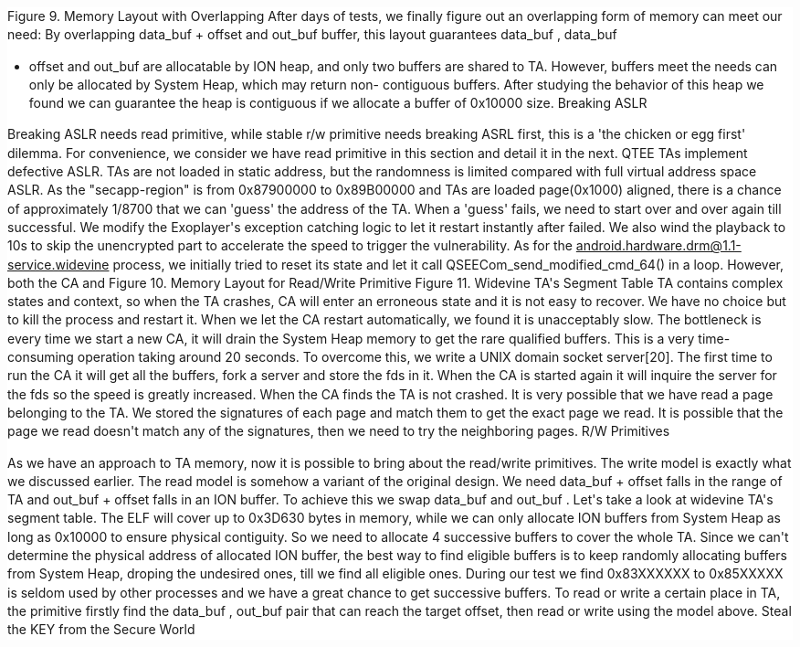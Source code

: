 Figure 9. Memory Layout with Overlapping
After days of tests, we finally figure out an overlapping form of memory can meet our need: By 
overlapping data_buf + offset  and out_buf  buffer, this layout guarantees data_buf , data_buf 
+ offset  and out_buf  are allocatable by ION heap, and only two buffers are shared to TA. 
However, buffers meet the needs can only be allocated by System Heap, which may return non-
contiguous buffers. After studying the behavior of this heap we found we can guarantee the heap 
is contiguous if we allocate a buffer of 0x10000 size.
Breaking ASLR
 
Breaking ASLR needs read primitive, while stable r/w primitive needs breaking ASRL first, 
this is a 'the chicken or egg first' dilemma. For convenience, we consider we have read 
primitive in this section and detail it in the next.
QTEE TAs implement defective ASLR. TAs are not loaded in static address, but the randomness is 
limited compared with full virtual address space ASLR. As the "secapp-region" is from 0x87900000 
to 0x89B00000 and TAs are loaded page(0x1000) aligned, there is a chance of approximately 
1/8700 that we can 'guess' the address of the TA. When a 'guess' fails, we need to start over and 
over again till successful. 
We modify the Exoplayer's exception catching logic to let it restart instantly after failed. We also 
wind the playback to 10s to skip the unencrypted part to accelerate the speed to trigger the 
vulnerability. As for the android.hardware.drm@1.1-service.widevine  process, we initially tried to 
reset its state and let it call QSEECom_send_modified_cmd_64()  in a loop. However, both the CA and 
Figure 10. Memory Layout for Read/Write Primitive
Figure 11. Widevine TA's Segment Table
TA contains complex states and context, so when the TA crashes, CA will enter an erroneous state 
and it is not easy to recover. We have no choice but to kill the process and restart it.
When we let the CA restart automatically, we found it is unacceptably slow. The bottleneck is every 
time we start a new CA, it will drain the System Heap memory to get the rare qualified buffers. 
This is a very time-consuming operation taking around 20 seconds. To overcome this, we write a 
UNIX domain socket server[20]. The first time to run the CA it will get all the buffers, fork a server 
and store the fds in it. When the CA is started again it will inquire the server for the fds so the 
speed is greatly increased.
When the CA finds the TA is not crashed. It is very possible that we have read a page belonging to 
the TA. We stored the signatures of each page and match them to get the exact page we read. It is 
possible that the page we read doesn't match any of the signatures, then we need to try the 
neighboring pages.
R/W Primitives
 
As we have an approach to TA memory, now it is  possible to bring about the read/write 
primitives.
The write model is exactly what we discussed earlier. The read model is somehow a variant of the 
original design. We need data_buf + offset  falls in the range of TA and out_buf + offset  falls 
in an ION buffer. To achieve this we swap data_buf  and out_buf .
Let's take a look at widevine TA's segment table.
The ELF will cover up to 0x3D630 bytes in memory, while we can only allocate ION buffers from 
System Heap as long as 0x10000 to ensure physical contiguity. So we need to allocate 4 successive 
buffers to cover the whole TA. Since we can't determine the physical address of allocated ION 
buffer, the best way to find eligible buffers is to keep randomly allocating buffers from System 
Heap, droping the undesired ones, till we find all eligible ones. During our test we find 
0x83XXXXXX to 0x85XXXXX is seldom used by other processes and we have a great chance to get 
successive buffers. To read or write a certain place in TA, the primitive firstly find the data_buf , 
out_buf  pair that can reach the target offset, then read or write using the model above.
Steal the KEY from the Secure World
 